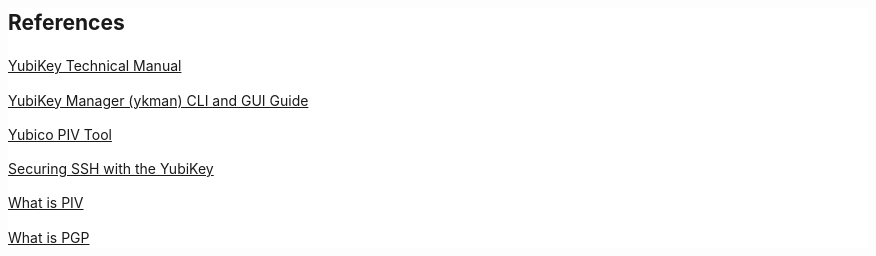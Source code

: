 


## References
[YubiKey Technical Manual](https://docs.yubico.com/hardware/yubikey/yk-tech-manual/index.html#yubikey-technical-manual)

[YubiKey Manager (ykman) CLI and GUI Guide](https://docs.yubico.com/software/yubikey/tools/ykman/)

[Yubico PIV Tool](https://developers.yubico.com/yubico-piv-tool/)

[Securing SSH with the YubiKey](https://developers.yubico.com/SSH/)

[What is PIV](https://developers.yubico.com/PIV/)

[What is PGP](https://developers.yubico.com/PGP/)
